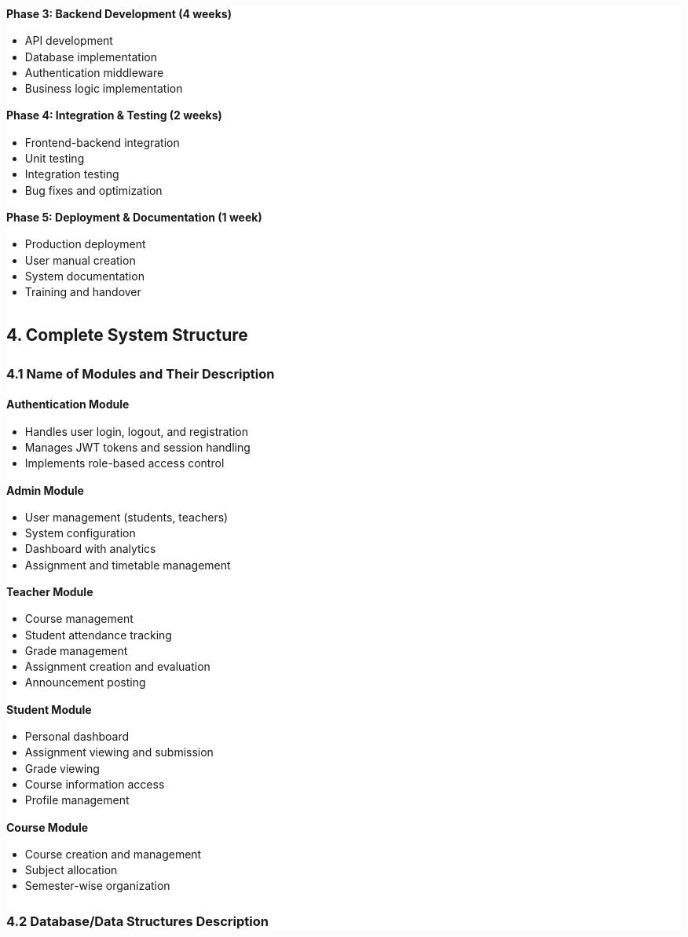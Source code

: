 **Phase 3: Backend Development (4 weeks)**
- API development
- Database implementation
- Authentication middleware
- Business logic implementation

**Phase 4: Integration & Testing (2 weeks)**
- Frontend-backend integration
- Unit testing
- Integration testing
- Bug fixes and optimization

**Phase 5: Deployment & Documentation (1 week)**
- Production deployment
- User manual creation
- System documentation
- Training and handover

## 4. Complete System Structure

### 4.1 Name of Modules and Their Description

**Authentication Module**
- Handles user login, logout, and registration
- Manages JWT tokens and session handling
- Implements role-based access control

**Admin Module**
- User management (students, teachers)
- System configuration
- Dashboard with analytics
- Assignment and timetable management

**Teacher Module**
- Course management
- Student attendance tracking
- Grade management
- Assignment creation and evaluation
- Announcement posting

**Student Module**
- Personal dashboard
- Assignment viewing and submission
- Grade viewing
- Course information access
- Profile management

**Course Module**
- Course creation and management
- Subject allocation
- Semester-wise organization

### 4.2 Database/Data Structures Description
